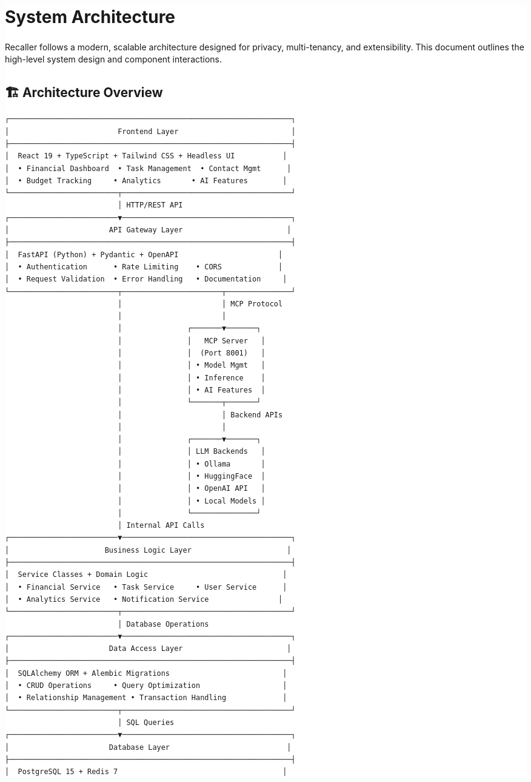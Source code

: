 # System Architecture

Recaller follows a modern, scalable architecture designed for privacy, multi-tenancy, and extensibility. This document outlines the high-level system design and component interactions.

## 🏗️ Architecture Overview

```
┌─────────────────────────────────────────────────────────────────┐
│                         Frontend Layer                          │
├─────────────────────────────────────────────────────────────────┤
│  React 19 + TypeScript + Tailwind CSS + Headless UI           │
│  • Financial Dashboard  • Task Management  • Contact Mgmt      │
│  • Budget Tracking     • Analytics       • AI Features        │
└─────────────────────────┬───────────────────────────────────────┘
                          │ HTTP/REST API
┌─────────────────────────▼───────────────────────────────────────┐
│                       API Gateway Layer                        │
├─────────────────────────────────────────────────────────────────┤
│  FastAPI (Python) + Pydantic + OpenAPI                       │
│  • Authentication      • Rate Limiting    • CORS             │
│  • Request Validation  • Error Handling   • Documentation     │
└─────────────────────────┬───────────────────────┬───────────────┘
                          │                       │ MCP Protocol
                          │                       │
                          │               ┌───────▼───────┐
                          │               │   MCP Server   │
                          │               │  (Port 8001)   │
                          │               │ • Model Mgmt   │
                          │               │ • Inference    │
                          │               │ • AI Features  │
                          │               └───────┬───────┘
                          │                       │ Backend APIs
                          │                       │
                          │               ┌───────▼───────┐
                          │               │ LLM Backends   │
                          │               │ • Ollama       │
                          │               │ • HuggingFace  │
                          │               │ • OpenAI API   │
                          │               │ • Local Models │
                          │               └───────────────┘
                          │ Internal API Calls
┌─────────────────────────▼───────────────────────────────────────┐
│                      Business Logic Layer                      │
├─────────────────────────────────────────────────────────────────┤
│  Service Classes + Domain Logic                               │
│  • Financial Service   • Task Service     • User Service      │
│  • Analytics Service   • Notification Service                │
└─────────────────────────┬───────────────────────────────────────┘
                          │ Database Operations
┌─────────────────────────▼───────────────────────────────────────┐
│                       Data Access Layer                        │
├─────────────────────────────────────────────────────────────────┤
│  SQLAlchemy ORM + Alembic Migrations                          │
│  • CRUD Operations     • Query Optimization                   │
│  • Relationship Management • Transaction Handling             │
└─────────────────────────┬───────────────────────────────────────┘
                          │ SQL Queries
┌─────────────────────────▼───────────────────────────────────────┐
│                       Database Layer                           │
├─────────────────────────────────────────────────────────────────┤
│  PostgreSQL 15 + Redis 7                                      │
```